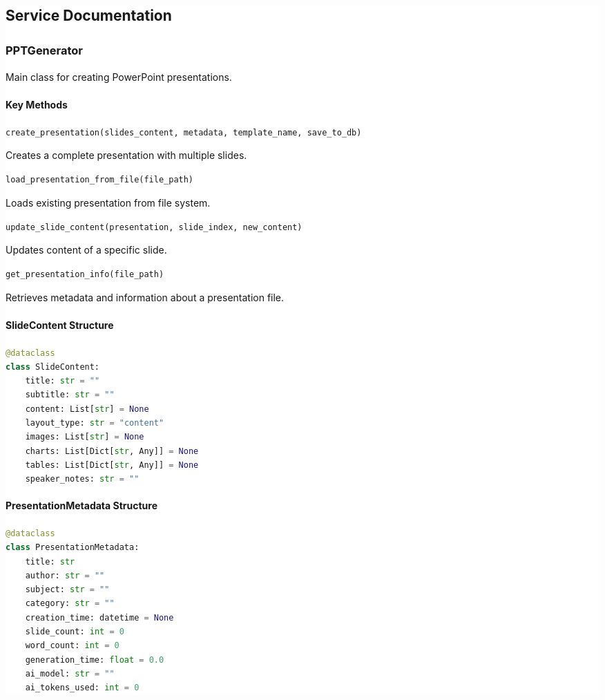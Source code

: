 ## Service Documentation

### PPTGenerator

Main class for creating PowerPoint presentations.

#### Key Methods

```python
create_presentation(slides_content, metadata, template_name, save_to_db)
```
Creates a complete presentation with multiple slides.

```python
load_presentation_from_file(file_path)
```
Loads existing presentation from file system.

```python
update_slide_content(presentation, slide_index, new_content)
```
Updates content of a specific slide.

```python
get_presentation_info(file_path)
```
Retrieves metadata and information about a presentation file.

#### SlideContent Structure

```python
@dataclass
class SlideContent:
    title: str = ""
    subtitle: str = ""
    content: List[str] = None
    layout_type: str = "content"
    images: List[str] = None
    charts: List[Dict[str, Any]] = None
    tables: List[Dict[str, Any]] = None
    speaker_notes: str = ""
```

#### PresentationMetadata Structure

```python
@dataclass
class PresentationMetadata:
    title: str
    author: str = ""
    subject: str = ""
    category: str = ""
    creation_time: datetime = None
    slide_count: int = 0
    word_count: int = 0
    generation_time: float = 0.0
    ai_model: str = ""
    ai_tokens_used: int = 0
```
